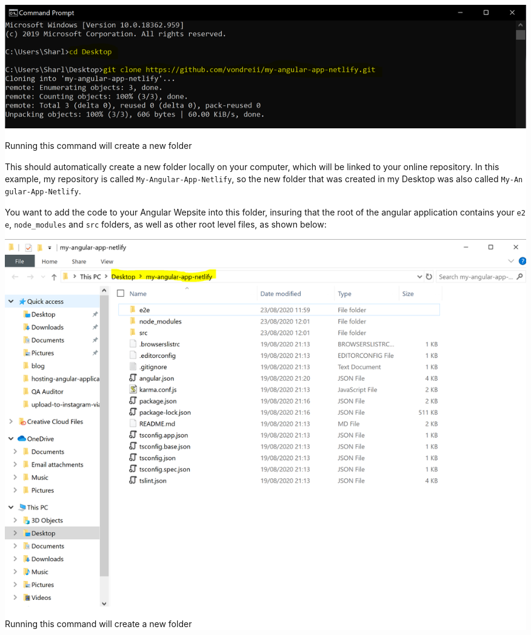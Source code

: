 
<div class="image-container">
    <img src="../../../assets/articles/post-images/hostingAngularApplicationUsingNetlify/git-clone-local.PNG" alt="image" class="image-full"/>
	<div class="image-description"><p>Running this command will create a new folder</p></div>
</div>


This should automatically create a new folder locally on your computer, which will be linked to your online repository.
In this example, my repository is called `My-Angular-App-Netlify`, so the new folder that was created in my Desktop was also called `My-Angular-App-Netlify`.

You want to add the code to your Angular Wepsite into this folder, insuring that the root of the angular application contains your `e2e`, `node_modules` and `src` folders, as well as other root level files, as shown below:


<div class="image-container">
    <img src="../../../assets/articles/post-images/hostingAngularApplicationUsingNetlify/root-application.PNG" alt="image" class="image-full"/>
	<div class="image-description"><p>Running this command will create a new folder</p></div>
</div>
